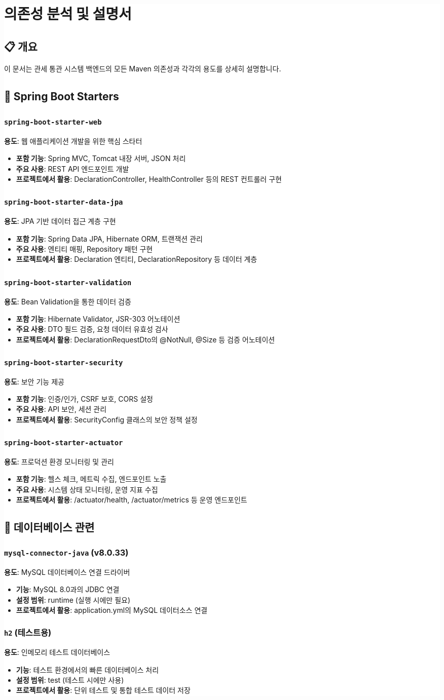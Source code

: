 # 의존성 분석 및 설명서

## 📋 개요
이 문서는 관세 통관 시스템 백엔드의 모든 Maven 의존성과 각각의 용도를 상세히 설명합니다.

## 🚀 Spring Boot Starters

### `spring-boot-starter-web`
**용도**: 웹 애플리케이션 개발을 위한 핵심 스타터
- **포함 기능**: Spring MVC, Tomcat 내장 서버, JSON 처리
- **주요 사용**: REST API 엔드포인트 개발
- **프로젝트에서 활용**: DeclarationController, HealthController 등의 REST 컨트롤러 구현

### `spring-boot-starter-data-jpa`
**용도**: JPA 기반 데이터 접근 계층 구현
- **포함 기능**: Spring Data JPA, Hibernate ORM, 트랜잭션 관리
- **주요 사용**: 엔티티 매핑, Repository 패턴 구현
- **프로젝트에서 활용**: Declaration 엔티티, DeclarationRepository 등 데이터 계층

### `spring-boot-starter-validation`
**용도**: Bean Validation을 통한 데이터 검증
- **포함 기능**: Hibernate Validator, JSR-303 어노테이션
- **주요 사용**: DTO 필드 검증, 요청 데이터 유효성 검사
- **프로젝트에서 활용**: DeclarationRequestDto의 @NotNull, @Size 등 검증 어노테이션

### `spring-boot-starter-security`
**용도**: 보안 기능 제공
- **포함 기능**: 인증/인가, CSRF 보호, CORS 설정
- **주요 사용**: API 보안, 세션 관리
- **프로젝트에서 활용**: SecurityConfig 클래스의 보안 정책 설정

### `spring-boot-starter-actuator`
**용도**: 프로덕션 환경 모니터링 및 관리
- **포함 기능**: 헬스 체크, 메트릭 수집, 엔드포인트 노출
- **주요 사용**: 시스템 상태 모니터링, 운영 지표 수집
- **프로젝트에서 활용**: /actuator/health, /actuator/metrics 등 운영 엔드포인트

## 💾 데이터베이스 관련

### `mysql-connector-java` (v8.0.33)
**용도**: MySQL 데이터베이스 연결 드라이버
- **기능**: MySQL 8.0과의 JDBC 연결
- **설정 범위**: runtime (실행 시에만 필요)
- **프로젝트에서 활용**: application.yml의 MySQL 데이터소스 연결

### `h2` (테스트용)
**용도**: 인메모리 테스트 데이터베이스
- **기능**: 테스트 환경에서의 빠른 데이터베이스 처리
- **설정 범위**: test (테스트 시에만 사용)
- **프로젝트에서 활용**: 단위 테스트 및 통합 테스트 데이터 저장
